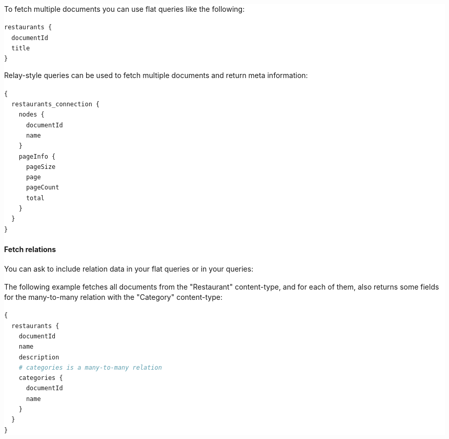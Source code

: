 <Tabs groupId="flat-relay">

<TabItem value="flat" label="Flat queries">

To fetch multiple documents you can use flat queries like the following:

```graphql title="Example query: Find all restaurants"
restaurants {
  documentId
  title
}
```

</TabItem>

<TabItem value="relay" label="Relay-style queries">

Relay-style queries can be used to fetch multiple documents and return meta information:

```graphql title="Example query: Find all restaurants"
{
  restaurants_connection {
    nodes {
      documentId
      name
    }
    pageInfo {
      pageSize
      page
      pageCount
      total
    }
  }
}
```

</TabItem>

</Tabs>

#### Fetch relations

You can ask to include relation data in your flat queries or in your <ExternalLink to="https://www.apollographql.com/docs/technotes/TN0029-relay-style-connections/" text="Relay-style"/> queries:

<Tabs groupId="flat-relay">

<TabItem value="flat" label="Flat queries">

The following example fetches all documents from the "Restaurant" content-type, and for each of them, also returns some fields for the many-to-many relation with the "Category" content-type:

```graphql title="Example query: Find all restaurants and their associated categories"
{
  restaurants {
    documentId
    name
    description
    # categories is a many-to-many relation
    categories {
      documentId
      name
    }
  }
}
```
